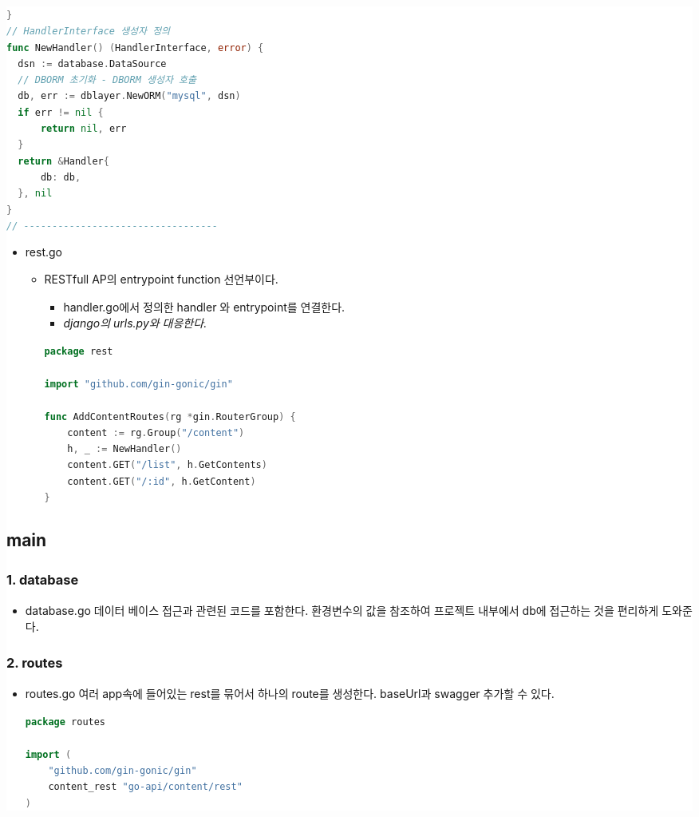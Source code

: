   ``````go
}
// HandlerInterface 생성자 정의
func NewHandler() (HandlerInterface, error) {
    dsn := database.DataSource
    // DBORM 초기화 - DBORM 생성자 호출
    db, err := dblayer.NewORM("mysql", dsn)
    if err != nil {
        return nil, err
    }
    return &Handler{
        db: db,
    }, nil
}
// ----------------------------------
 ``````


- rest.go
  - RESTfull AP의 entrypoint function 선언부이다.
    - handler.go에서 정의한 handler 와 entrypoint를 연결한다.
    - *django의 urls.py와 대응한다.*
    
    ``````go
    package rest
    
    import "github.com/gin-gonic/gin"
    
    func AddContentRoutes(rg *gin.RouterGroup) {
        content := rg.Group("/content")
        h, _ := NewHandler()
        content.GET("/list", h.GetContents)
        content.GET("/:id", h.GetContent)
    }
    ``````

## main

### 1. database
  - database.go
  	데이터 베이스 접근과 관련된 코드를 포함한다. 환경변수의 값을 참조하여 프로젝트 내부에서 db에 접근하는 것을 편리하게 도와준다.
  
### 2. routes
  - routes.go
  	여러 app속에 들어있는 rest를 묶어서 하나의 route를 생성한다. 
	baseUrl과 swagger 추가할 수 있다.
    ``````go
    package routes

    import (
        "github.com/gin-gonic/gin"
        content_rest "go-api/content/rest"
    )
